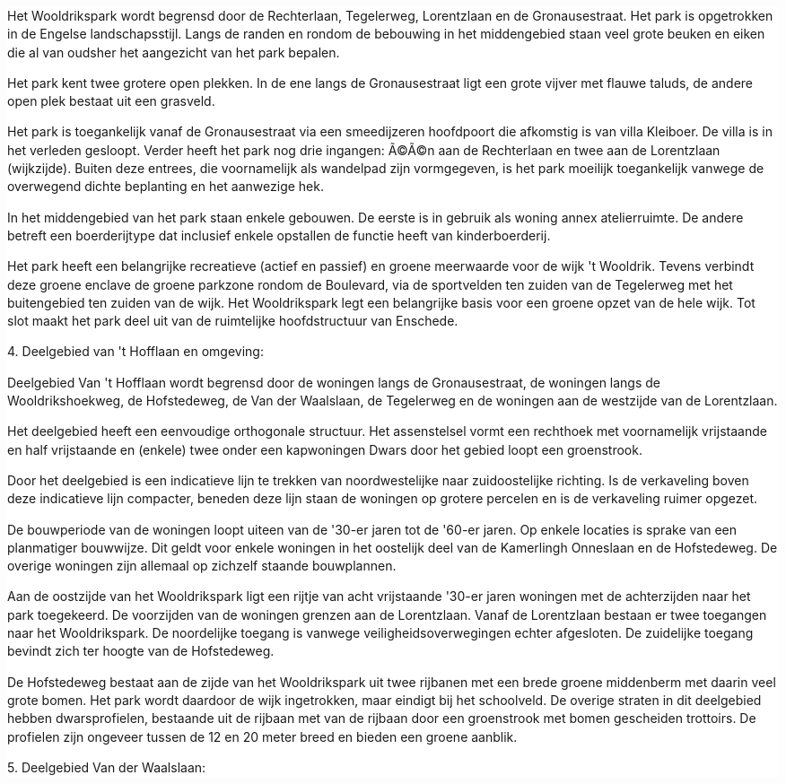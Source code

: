 Het Wooldrikspark wordt begrensd door de Rechterlaan, Tegelerweg, Lorentzlaan en de Gronausestraat. Het park is opgetrokken in de Engelse landschapsstijl. Langs de randen en rondom de bebouwing in het middengebied staan veel grote beuken en eiken die al van oudsher het aangezicht van het park bepalen.

Het park kent twee grotere open plekken. In de ene langs de Gronausestraat ligt een grote vijver met flauwe taluds, de andere open plek bestaat uit een grasveld.

Het park is toegankelijk vanaf de Gronausestraat via een smeedijzeren hoofdpoort die afkomstig is van villa Kleiboer. De villa is in het verleden gesloopt. Verder heeft het park nog drie ingangen: Ã©Ã©n aan de Rechterlaan en twee aan de Lorentzlaan (wijkzijde). Buiten deze entrees, die voornamelijk als wandelpad zijn vormgegeven, is het park moeilijk toegankelijk vanwege de overwegend dichte beplanting en het aanwezige hek.

In het middengebied van het park staan enkele gebouwen. De eerste is in gebruik als woning annex atelierruimte. De andere betreft een boerderijtype dat inclusief enkele opstallen de functie heeft van kinderboerderij.

Het park heeft een belangrijke recreatieve (actief en passief) en groene meerwaarde voor de wijk 't Wooldrik. Tevens verbindt deze groene enclave de groene parkzone rondom de Boulevard, via de sportvelden ten zuiden van de Tegelerweg met het buitengebied ten zuiden van de wijk. Het Wooldrikspark legt een belangrijke basis voor een groene opzet van de hele wijk. Tot slot maakt het park deel uit van de ruimtelijke hoofdstructuur van Enschede.

4\. Deelgebied van 't Hofflaan en omgeving:

Deelgebied Van 't Hofflaan wordt begrensd door de woningen langs de Gronausestraat, de woningen langs de Wooldrikshoekweg, de Hofstedeweg, de Van der Waalslaan, de Tegelerweg en de woningen aan de westzijde van de Lorentzlaan.

Het deelgebied heeft een eenvoudige orthogonale structuur. Het assenstelsel vormt een rechthoek met voornamelijk vrijstaande en half vrijstaande en (enkele) twee onder een kapwoningen Dwars door het gebied loopt een groenstrook.

Door het deelgebied is een indicatieve lijn te trekken van noordwestelijke naar zuidoostelijke richting. Is de verkaveling boven deze indicatieve lijn compacter, beneden deze lijn staan de woningen op grotere percelen en is de verkaveling ruimer opgezet.

De bouwperiode van de woningen loopt uiteen van de '30\-er jaren tot de '60\-er jaren. Op enkele locaties is sprake van een planmatiger bouwwijze. Dit geldt voor enkele woningen in het oostelijk deel van de Kamerlingh Onneslaan en de Hofstedeweg. De overige woningen zijn allemaal op zichzelf staande bouwplannen.

Aan de oostzijde van het Wooldrikspark ligt een rijtje van acht vrijstaande '30\-er jaren woningen met de achterzijden naar het park toegekeerd. De voorzijden van de woningen grenzen aan de Lorentzlaan. Vanaf de Lorentzlaan bestaan er twee toegangen naar het Wooldrikspark. De noordelijke toegang is vanwege veiligheidsoverwegingen echter afgesloten. De zuidelijke toegang bevindt zich ter hoogte van de Hofstedeweg.

De Hofstedeweg bestaat aan de zijde van het Wooldrikspark uit twee rijbanen met een brede groene middenberm met daarin veel grote bomen. Het park wordt daardoor de wijk ingetrokken, maar eindigt bij het schoolveld. De overige straten in dit deelgebied hebben dwarsprofielen, bestaande uit de rijbaan met van de rijbaan door een groenstrook met bomen gescheiden trottoirs. De profielen zijn ongeveer tussen de 12 en 20 meter breed en bieden een groene aanblik.

5\. Deelgebied Van der Waalslaan:
